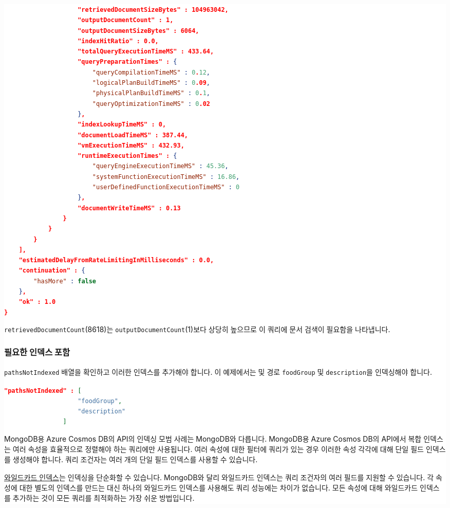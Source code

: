 ```json
                    "retrievedDocumentSizeBytes" : 104963042,
                    "outputDocumentCount" : 1,
                    "outputDocumentSizeBytes" : 6064,
                    "indexHitRatio" : 0.0,
                    "totalQueryExecutionTimeMS" : 433.64,
                    "queryPreparationTimes" : {
                        "queryCompilationTimeMS" : 0.12,
                        "logicalPlanBuildTimeMS" : 0.09,
                        "physicalPlanBuildTimeMS" : 0.1,
                        "queryOptimizationTimeMS" : 0.02
                    },
                    "indexLookupTimeMS" : 0,
                    "documentLoadTimeMS" : 387.44,
                    "vmExecutionTimeMS" : 432.93,
                    "runtimeExecutionTimes" : {
                        "queryEngineExecutionTimeMS" : 45.36,
                        "systemFunctionExecutionTimeMS" : 16.86,
                        "userDefinedFunctionExecutionTimeMS" : 0
                    },
                    "documentWriteTimeMS" : 0.13
                }
            }
        }
    ],
    "estimatedDelayFromRateLimitingInMilliseconds" : 0.0,
    "continuation" : {
        "hasMore" : false
    },
    "ok" : 1.0
}
```

`retrievedDocumentCount`(8618)는 `outputDocumentCount`(1)보다 상당히 높으므로 이 쿼리에 문서 검색이 필요함을 나타냅니다. 

### <a name="include-necessary-indexes"></a>필요한 인덱스 포함

`pathsNotIndexed` 배열을 확인하고 이러한 인덱스를 추가해야 합니다. 이 예제에서는 및 경로 `foodGroup` 및 `description`을 인덱싱해야 합니다.

```json
"pathsNotIndexed" : [ 
                    "foodGroup", 
                    "description"
                ]
```

MongoDB용 Azure Cosmos DB의 API의 인덱싱 모범 사례는 MongoDB와 다릅니다. MongoDB용 Azure Cosmos DB의 API에서 복합 인덱스는 여러 속성을 효율적으로 정렬해야 하는 쿼리에만 사용됩니다. 여러 속성에 대한 필터에 쿼리가 있는 경우 이러한 속성 각각에 대해 단일 필드 인덱스를 생성해야 합니다. 쿼리 조건자는 여러 개의 단일 필드 인덱스를 사용할 수 있습니다.

[와일드카드 인덱스](mongodb-indexing.md#wildcard-indexes)는 인덱싱을 단순화할 수 있습니다. MongoDB와 달리 와일드카드 인덱스는 쿼리 조건자의 여러 필드를 지원할 수 있습니다. 각 속성에 대한 별도의 인덱스를 만드는 대신 하나의 와일드카드 인덱스를 사용해도 쿼리 성능에는 차이가 없습니다. 모든 속성에 대해 와일드카드 인덱스를 추가하는 것이 모든 쿼리를 최적화하는 가장 쉬운 방법입니다.
